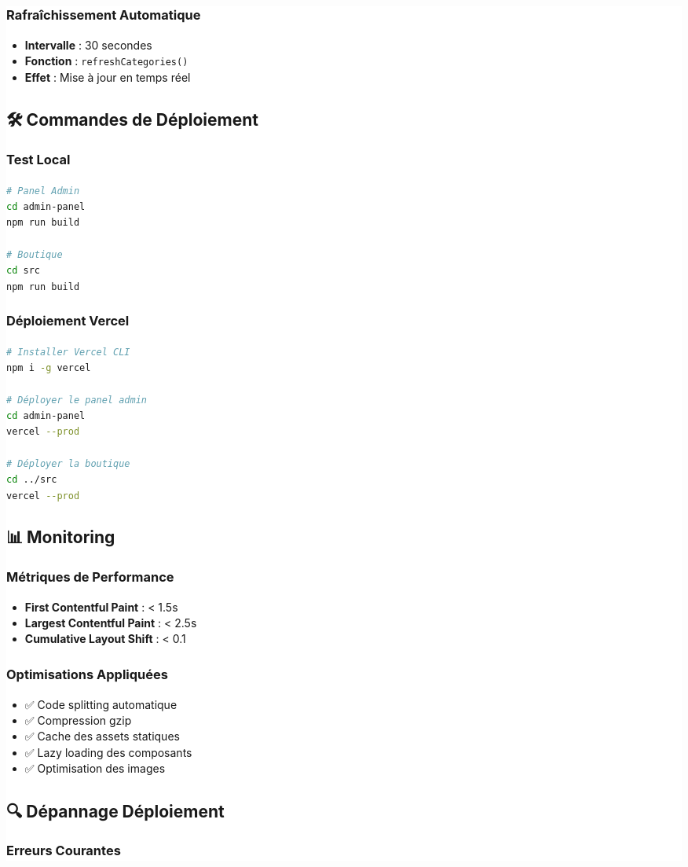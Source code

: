 ### Rafraîchissement Automatique
- **Intervalle** : 30 secondes
- **Fonction** : `refreshCategories()`
- **Effet** : Mise à jour en temps réel

## 🛠️ Commandes de Déploiement

### Test Local
```bash
# Panel Admin
cd admin-panel
npm run build

# Boutique
cd src
npm run build
```

### Déploiement Vercel
```bash
# Installer Vercel CLI
npm i -g vercel

# Déployer le panel admin
cd admin-panel
vercel --prod

# Déployer la boutique
cd ../src
vercel --prod
```

## 📊 Monitoring

### Métriques de Performance
- **First Contentful Paint** : < 1.5s
- **Largest Contentful Paint** : < 2.5s
- **Cumulative Layout Shift** : < 0.1

### Optimisations Appliquées
- ✅ Code splitting automatique
- ✅ Compression gzip
- ✅ Cache des assets statiques
- ✅ Lazy loading des composants
- ✅ Optimisation des images

## 🔍 Dépannage Déploiement

### Erreurs Courantes
